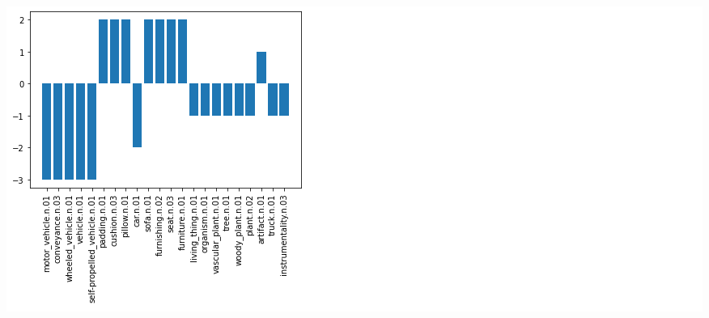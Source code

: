 
    
![png](https://github.com/geofila/Semantic-Counterfactuals/blob/main/app/images/global_explanations_example.png?raw=true)
    
